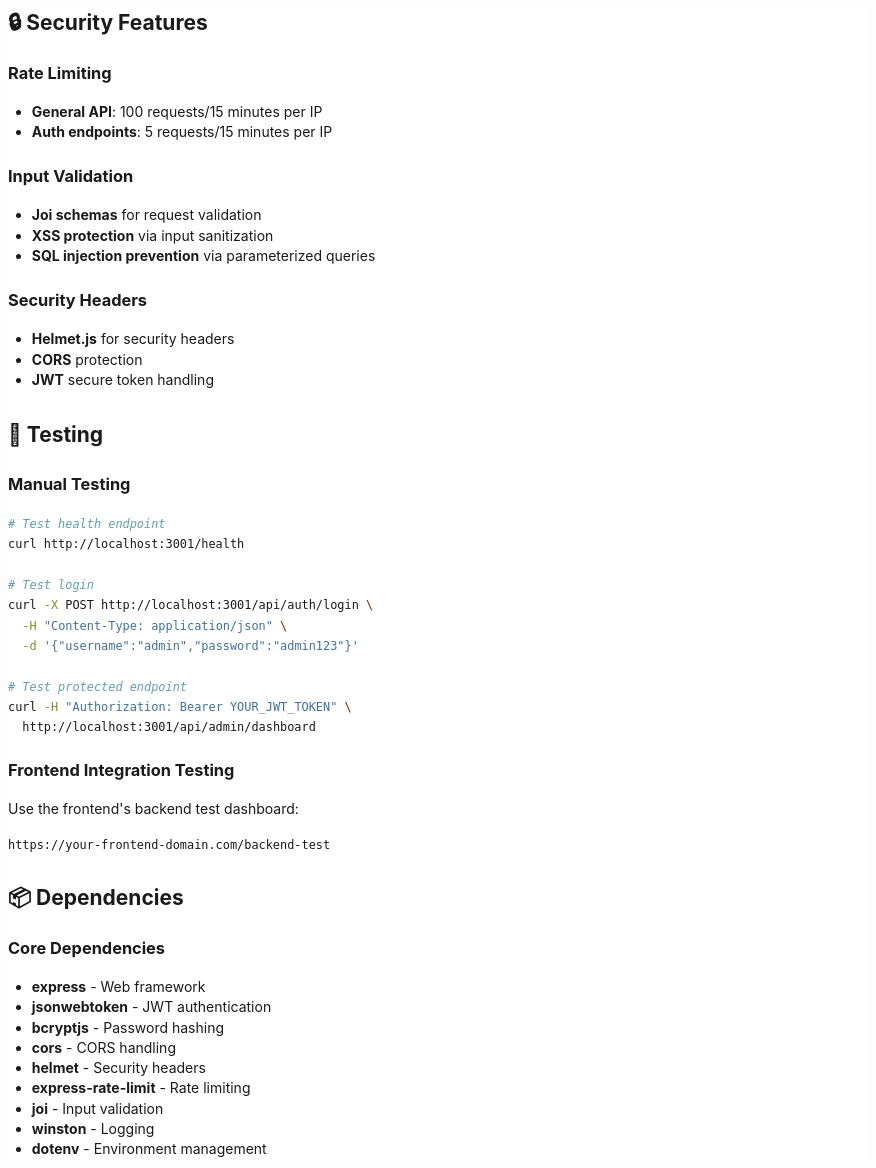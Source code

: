## 🔒 Security Features

### Rate Limiting
- **General API**: 100 requests/15 minutes per IP
- **Auth endpoints**: 5 requests/15 minutes per IP

### Input Validation
- **Joi schemas** for request validation
- **XSS protection** via input sanitization
- **SQL injection prevention** via parameterized queries

### Security Headers
- **Helmet.js** for security headers
- **CORS** protection
- **JWT** secure token handling

## 🧪 Testing

### Manual Testing
```bash
# Test health endpoint
curl http://localhost:3001/health

# Test login
curl -X POST http://localhost:3001/api/auth/login \
  -H "Content-Type: application/json" \
  -d '{"username":"admin","password":"admin123"}'

# Test protected endpoint
curl -H "Authorization: Bearer YOUR_JWT_TOKEN" \
  http://localhost:3001/api/admin/dashboard
```

### Frontend Integration Testing
Use the frontend's backend test dashboard:
```
https://your-frontend-domain.com/backend-test
```

## 📦 Dependencies

### Core Dependencies
- **express** - Web framework
- **jsonwebtoken** - JWT authentication
- **bcryptjs** - Password hashing
- **cors** - CORS handling
- **helmet** - Security headers
- **express-rate-limit** - Rate limiting
- **joi** - Input validation
- **winston** - Logging
- **dotenv** - Environment management
